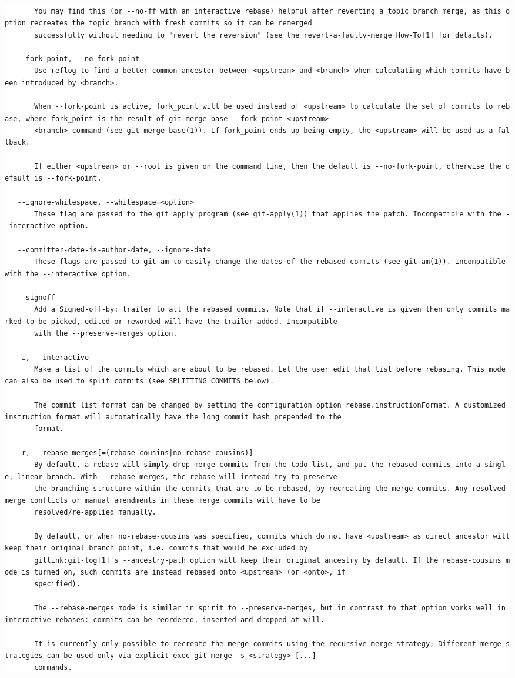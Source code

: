            You may find this (or --no-ff with an interactive rebase) helpful after reverting a topic branch merge, as this option recreates the topic branch with fresh commits so it can be remerged
           successfully without needing to "revert the reversion" (see the revert-a-faulty-merge How-To[1] for details).

       --fork-point, --no-fork-point
           Use reflog to find a better common ancestor between <upstream> and <branch> when calculating which commits have been introduced by <branch>.

           When --fork-point is active, fork_point will be used instead of <upstream> to calculate the set of commits to rebase, where fork_point is the result of git merge-base --fork-point <upstream>
           <branch> command (see git-merge-base(1)). If fork_point ends up being empty, the <upstream> will be used as a fallback.

           If either <upstream> or --root is given on the command line, then the default is --no-fork-point, otherwise the default is --fork-point.

       --ignore-whitespace, --whitespace=<option>
           These flag are passed to the git apply program (see git-apply(1)) that applies the patch. Incompatible with the --interactive option.

       --committer-date-is-author-date, --ignore-date
           These flags are passed to git am to easily change the dates of the rebased commits (see git-am(1)). Incompatible with the --interactive option.

       --signoff
           Add a Signed-off-by: trailer to all the rebased commits. Note that if --interactive is given then only commits marked to be picked, edited or reworded will have the trailer added. Incompatible
           with the --preserve-merges option.

       -i, --interactive
           Make a list of the commits which are about to be rebased. Let the user edit that list before rebasing. This mode can also be used to split commits (see SPLITTING COMMITS below).

           The commit list format can be changed by setting the configuration option rebase.instructionFormat. A customized instruction format will automatically have the long commit hash prepended to the
           format.

       -r, --rebase-merges[=(rebase-cousins|no-rebase-cousins)]
           By default, a rebase will simply drop merge commits from the todo list, and put the rebased commits into a single, linear branch. With --rebase-merges, the rebase will instead try to preserve
           the branching structure within the commits that are to be rebased, by recreating the merge commits. Any resolved merge conflicts or manual amendments in these merge commits will have to be
           resolved/re-applied manually.

           By default, or when no-rebase-cousins was specified, commits which do not have <upstream> as direct ancestor will keep their original branch point, i.e. commits that would be excluded by
           gitlink:git-log[1]'s --ancestry-path option will keep their original ancestry by default. If the rebase-cousins mode is turned on, such commits are instead rebased onto <upstream> (or <onto>, if
           specified).

           The --rebase-merges mode is similar in spirit to --preserve-merges, but in contrast to that option works well in interactive rebases: commits can be reordered, inserted and dropped at will.

           It is currently only possible to recreate the merge commits using the recursive merge strategy; Different merge strategies can be used only via explicit exec git merge -s <strategy> [...]
           commands.
